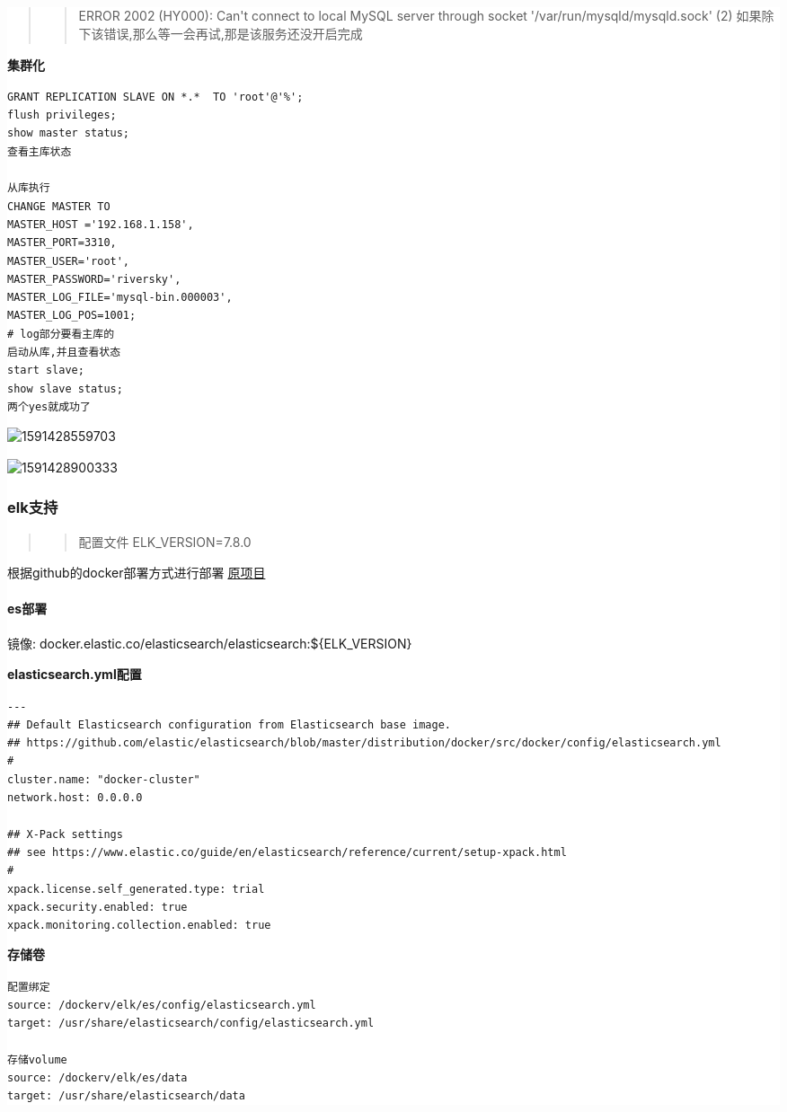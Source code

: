 > >  ERROR 2002 (HY000): Can't connect to local MySQL server through socket '/var/run/mysqld/mysqld.sock' (2) 如果除下该错误,那么等一会再试,那是该服务还没开启完成

**集群化**  

```
GRANT REPLICATION SLAVE ON *.*  TO 'root'@'%';
flush privileges;
show master status;
查看主库状态  

从库执行
CHANGE MASTER TO 
MASTER_HOST ='192.168.1.158',
MASTER_PORT=3310,
MASTER_USER='root',
MASTER_PASSWORD='riversky',
MASTER_LOG_FILE='mysql-bin.000003',
MASTER_LOG_POS=1001;
# log部分要看主库的
启动从库,并且查看状态
start slave;
show slave status;
两个yes就成功了
```

![1591428559703](.\img\1591428559703.png)

![1591428900333](.\img\1591428900333.png)

### elk支持
>> 配置文件
ELK_VERSION=7.8.0  

根据github的docker部署方式进行部署 
[原项目](https://github.com/deviantony/docker-elk.git)  
#### es部署
镜像:  docker.elastic.co/elasticsearch/elasticsearch:${ELK_VERSION}  

**elasticsearch.yml配置**
```
---
## Default Elasticsearch configuration from Elasticsearch base image.
## https://github.com/elastic/elasticsearch/blob/master/distribution/docker/src/docker/config/elasticsearch.yml
#
cluster.name: "docker-cluster"
network.host: 0.0.0.0

## X-Pack settings
## see https://www.elastic.co/guide/en/elasticsearch/reference/current/setup-xpack.html
#
xpack.license.self_generated.type: trial
xpack.security.enabled: true
xpack.monitoring.collection.enabled: true
```
**存储卷**
```
配置绑定
source: /dockerv/elk/es/config/elasticsearch.yml
target: /usr/share/elasticsearch/config/elasticsearch.yml

存储volume
source: /dockerv/elk/es/data
target: /usr/share/elasticsearch/data
```